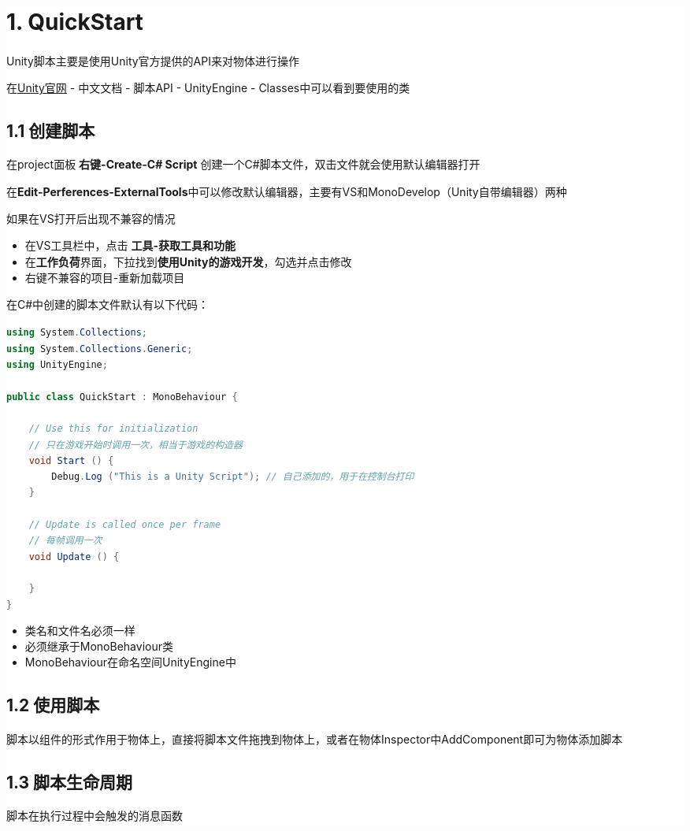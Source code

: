 # 1. QuickStart

Unity脚本主要是使用Unity官方提供的API来对物体进行操作

在[Unity官网](unity.cn) - 中文文档 - 脚本API - UnityEngine - Classes中可以看到要使用的类

## 1.1 创建脚本

在project面板 **右键-Create-C# Script** 创建一个C#脚本文件，双击文件就会使用默认编辑器打开

在**Edit-Perferences-ExternalTools**中可以修改默认编辑器，主要有VS和MonoDevelop（Unity自带编辑器）两种

如果在VS打开后出现不兼容的情况

- 在VS工具栏中，点击 **工具-获取工具和功能**
- 在**工作负荷**界面，下拉找到**使用Unity的游戏开发**，勾选并点击修改
- 右键不兼容的项目-重新加载项目

在C#中创建的脚本文件默认有以下代码：

```C#
using System.Collections;
using System.Collections.Generic;
using UnityEngine;

public class QuickStart : MonoBehaviour {

	// Use this for initialization
    // 只在游戏开始时调用一次，相当于游戏的构造器
	void Start () {
		Debug.Log ("This is a Unity Script"); // 自己添加的，用于在控制台打印
	}
	
	// Update is called once per frame
    // 每帧调用一次
	void Update () {
		
	}
}
```

- 类名和文件名必须一样
- 必须继承于MonoBehaviour类
- MonoBehaviour在命名空间UnityEngine中

## 1.2 使用脚本

脚本以组件的形式作用于物体上，直接将脚本文件拖拽到物体上，或者在物体Inspector中AddComponent即可为物体添加脚本

## 1.3 脚本生命周期

脚本在执行过程中会触发的消息函数
